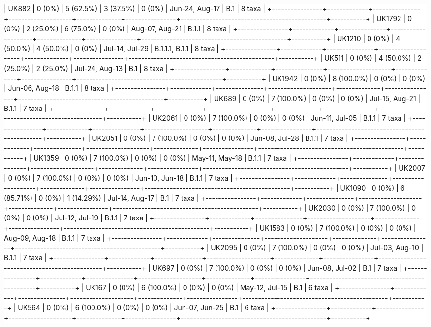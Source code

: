 | UK882          | 0 (0%)      | 5 (62.5%)     | 3 (37.5%)          | 0 (0%)       | Jun-24, Aug-17 | B.1                                          | 8 taxa    |
+----------------+-------------+---------------+--------------------+--------------+----------------+----------------------------------------------+-----------+
| UK1792         | 0 (0%)      | 2 (25.0%)     | 6 (75.0%)          | 0 (0%)       | Aug-07, Aug-21 | B.1.1                                        | 8 taxa    |
+----------------+-------------+---------------+--------------------+--------------+----------------+----------------------------------------------+-----------+
| UK1210         | 0 (0%)      | 4 (50.0%)     | 4 (50.0%)          | 0 (0%)       | Jul-14, Jul-29 | B.1.1.1, B.1.1                               | 8 taxa    |
+----------------+-------------+---------------+--------------------+--------------+----------------+----------------------------------------------+-----------+
| UK511          | 0 (0%)      | 4 (50.0%)     | 2 (25.0%)          | 2 (25.0%)    | Jul-24, Aug-13 | B.1                                          | 8 taxa    |
+----------------+-------------+---------------+--------------------+--------------+----------------+----------------------------------------------+-----------+
| UK1942         | 0 (0%)      | 8 (100.0%)    | 0 (0%)             | 0 (0%)       | Jun-06, Aug-18 | B.1.1                                        | 8 taxa    |
+----------------+-------------+---------------+--------------------+--------------+----------------+----------------------------------------------+-----------+
| UK689          | 0 (0%)      | 7 (100.0%)    | 0 (0%)             | 0 (0%)       | Jul-15, Aug-21 | B.1.1                                        | 7 taxa    |
+----------------+-------------+---------------+--------------------+--------------+----------------+----------------------------------------------+-----------+
| UK2061         | 0 (0%)      | 7 (100.0%)    | 0 (0%)             | 0 (0%)       | Jun-11, Jul-05 | B.1.1                                        | 7 taxa    |
+----------------+-------------+---------------+--------------------+--------------+----------------+----------------------------------------------+-----------+
| UK2051         | 0 (0%)      | 7 (100.0%)    | 0 (0%)             | 0 (0%)       | Jun-08, Jul-28 | B.1.1                                        | 7 taxa    |
+----------------+-------------+---------------+--------------------+--------------+----------------+----------------------------------------------+-----------+
| UK1359         | 0 (0%)      | 7 (100.0%)    | 0 (0%)             | 0 (0%)       | May-11, May-18 | B.1.1                                        | 7 taxa    |
+----------------+-------------+---------------+--------------------+--------------+----------------+----------------------------------------------+-----------+
| UK2007         | 0 (0%)      | 7 (100.0%)    | 0 (0%)             | 0 (0%)       | Jun-10, Jun-18 | B.1.1                                        | 7 taxa    |
+----------------+-------------+---------------+--------------------+--------------+----------------+----------------------------------------------+-----------+
| UK1090         | 0 (0%)      | 6 (85.71%)    | 0 (0%)             | 1 (14.29%)   | Jul-14, Aug-17 | B.1                                          | 7 taxa    |
+----------------+-------------+---------------+--------------------+--------------+----------------+----------------------------------------------+-----------+
| UK2030         | 0 (0%)      | 7 (100.0%)    | 0 (0%)             | 0 (0%)       | Jul-12, Jul-19 | B.1.1                                        | 7 taxa    |
+----------------+-------------+---------------+--------------------+--------------+----------------+----------------------------------------------+-----------+
| UK1583         | 0 (0%)      | 7 (100.0%)    | 0 (0%)             | 0 (0%)       | Aug-09, Aug-18 | B.1.1                                        | 7 taxa    |
+----------------+-------------+---------------+--------------------+--------------+----------------+----------------------------------------------+-----------+
| UK2095         | 0 (0%)      | 7 (100.0%)    | 0 (0%)             | 0 (0%)       | Jul-03, Aug-10 | B.1.1                                        | 7 taxa    |
+----------------+-------------+---------------+--------------------+--------------+----------------+----------------------------------------------+-----------+
| UK697          | 0 (0%)      | 7 (100.0%)    | 0 (0%)             | 0 (0%)       | Jun-08, Jul-02 | B.1                                          | 7 taxa    |
+----------------+-------------+---------------+--------------------+--------------+----------------+----------------------------------------------+-----------+
| UK167          | 0 (0%)      | 6 (100.0%)    | 0 (0%)             | 0 (0%)       | May-12, Jul-15 | B.1                                          | 6 taxa    |
+----------------+-------------+---------------+--------------------+--------------+----------------+----------------------------------------------+-----------+
| UK564          | 0 (0%)      | 6 (100.0%)    | 0 (0%)             | 0 (0%)       | Jun-07, Jun-25 | B.1                                          | 6 taxa    |
+----------------+-------------+---------------+--------------------+--------------+----------------+----------------------------------------------+-----------+